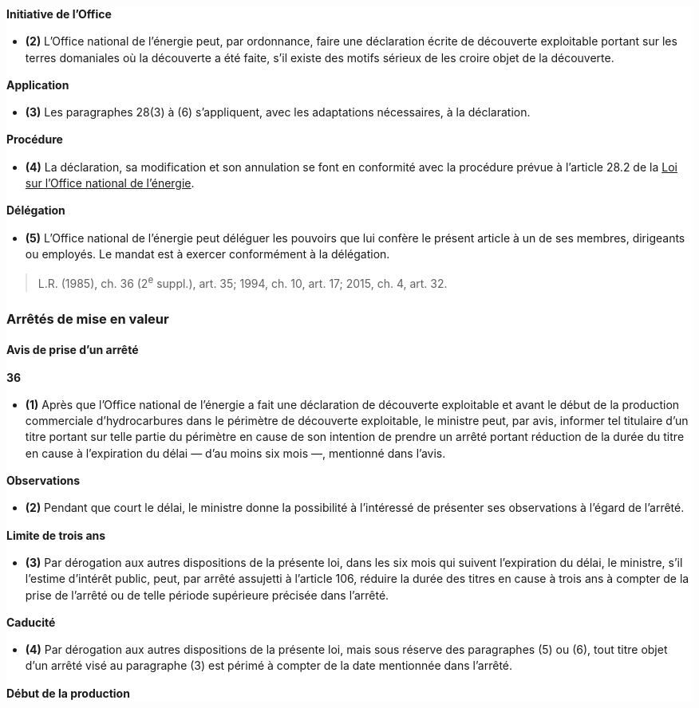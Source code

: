 **Initiative de l’Office**

- **(2)** L’Office national de l’énergie peut, par ordonnance, faire une déclaration écrite de découverte exploitable portant sur les terres domaniales où la découverte a été faite, s’il existe des motifs sérieux de les croire objet de la découverte.

**Application**

- **(3)** Les paragraphes 28(3) à (6) s’appliquent, avec les adaptations nécessaires, à la déclaration.

**Procédure**

- **(4)** La déclaration, sa modification et son annulation se font en conformité avec la procédure prévue à l’article 28.2 de la [Loi sur l’Office national de l’énergie](/fr/Lois/Lois%20révisées%20du%20Canada/N/N-7.md).

**Délégation**

- **(5)** L’Office national de l’énergie peut déléguer les pouvoirs que lui confère le présent article à un de ses membres, dirigeants ou employés. Le mandat est à exercer conformément à la délégation.
> L.R. (1985), ch. 36 (2<sup>e</sup> suppl.), art. 35; 1994, ch. 10, art. 17; 2015, ch. 4, art. 32.





### Arrêtés de mise en valeur



**Avis de prise d’un arrêté**

**36** 

- **(1)** Après que l’Office national de l’énergie a fait une déclaration de découverte exploitable et avant le début de la production commerciale d’hydrocarbures dans le périmètre de découverte exploitable, le ministre peut, par avis, informer tel titulaire d’un titre portant sur telle partie du périmètre en cause de son intention de prendre un arrêté portant réduction de la durée du titre en cause à l’expiration du délai — d’au moins six mois —, mentionné dans l’avis.

**Observations**

- **(2)** Pendant que court le délai, le ministre donne la possibilité à l’intéressé de présenter ses observations à l’égard de l’arrêté.

**Limite de trois ans**

- **(3)** Par dérogation aux autres dispositions de la présente loi, dans les six mois qui suivent l’expiration du délai, le ministre, s’il l’estime d’intérêt public, peut, par arrêté assujetti à l’article 106, réduire la durée des titres en cause à trois ans à compter de la prise de l’arrêté ou de telle période supérieure précisée dans l’arrêté.

**Caducité**

- **(4)** Par dérogation aux autres dispositions de la présente loi, mais sous réserve des paragraphes (5) ou (6), tout titre objet d’un arrêté visé au paragraphe (3) est périmé à compter de la date mentionnée dans l’arrêté.

**Début de la production**
